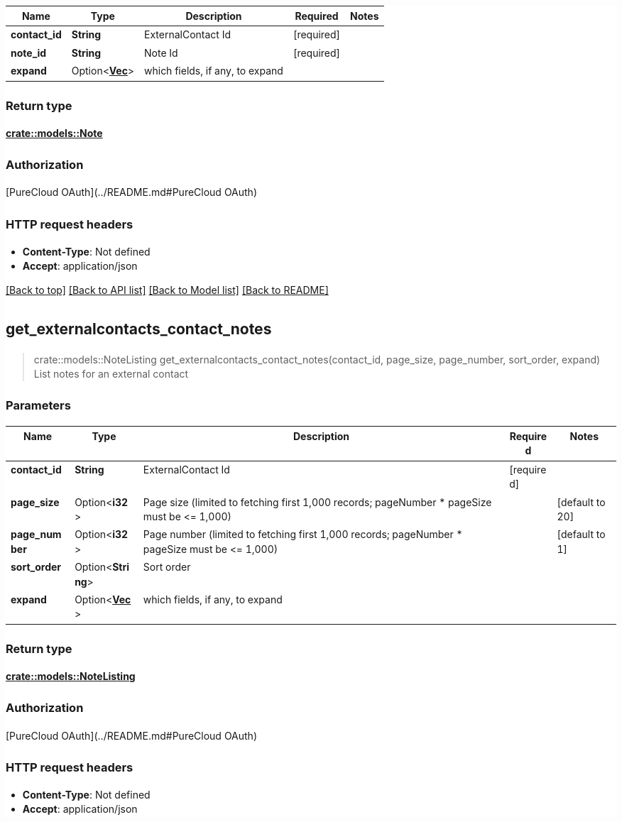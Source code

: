 
Name | Type | Description  | Required | Notes
------------- | ------------- | ------------- | ------------- | -------------
**contact_id** | **String** | ExternalContact Id | [required] |
**note_id** | **String** | Note Id | [required] |
**expand** | Option<[**Vec<String>**](String.md)> | which fields, if any, to expand |  |

### Return type

[**crate::models::Note**](Note.md)

### Authorization

[PureCloud OAuth](../README.md#PureCloud OAuth)

### HTTP request headers

- **Content-Type**: Not defined
- **Accept**: application/json

[[Back to top]](#) [[Back to API list]](../README.md#documentation-for-api-endpoints) [[Back to Model list]](../README.md#documentation-for-models) [[Back to README]](../README.md)


## get_externalcontacts_contact_notes

> crate::models::NoteListing get_externalcontacts_contact_notes(contact_id, page_size, page_number, sort_order, expand)
List notes for an external contact

### Parameters


Name | Type | Description  | Required | Notes
------------- | ------------- | ------------- | ------------- | -------------
**contact_id** | **String** | ExternalContact Id | [required] |
**page_size** | Option<**i32**> | Page size (limited to fetching first 1,000 records; pageNumber * pageSize must be <= 1,000) |  |[default to 20]
**page_number** | Option<**i32**> | Page number (limited to fetching first 1,000 records; pageNumber * pageSize must be <= 1,000) |  |[default to 1]
**sort_order** | Option<**String**> | Sort order |  |
**expand** | Option<[**Vec<String>**](String.md)> | which fields, if any, to expand |  |

### Return type

[**crate::models::NoteListing**](NoteListing.md)

### Authorization

[PureCloud OAuth](../README.md#PureCloud OAuth)

### HTTP request headers

- **Content-Type**: Not defined
- **Accept**: application/json
